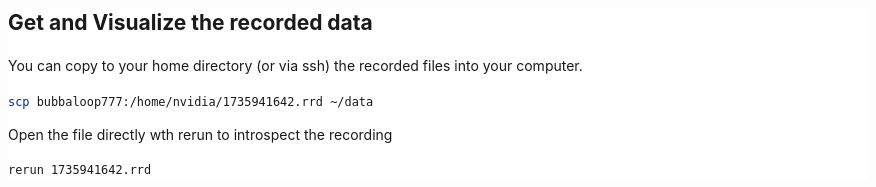 ## Get and Visualize the recorded data

You can copy to your home directory (or via ssh) the recorded files into your computer.

```bash
scp bubbaloop777:/home/nvidia/1735941642.rrd ~/data
```

Open the file directly wth rerun to introspect the recording

```bash
rerun 1735941642.rrd
```
